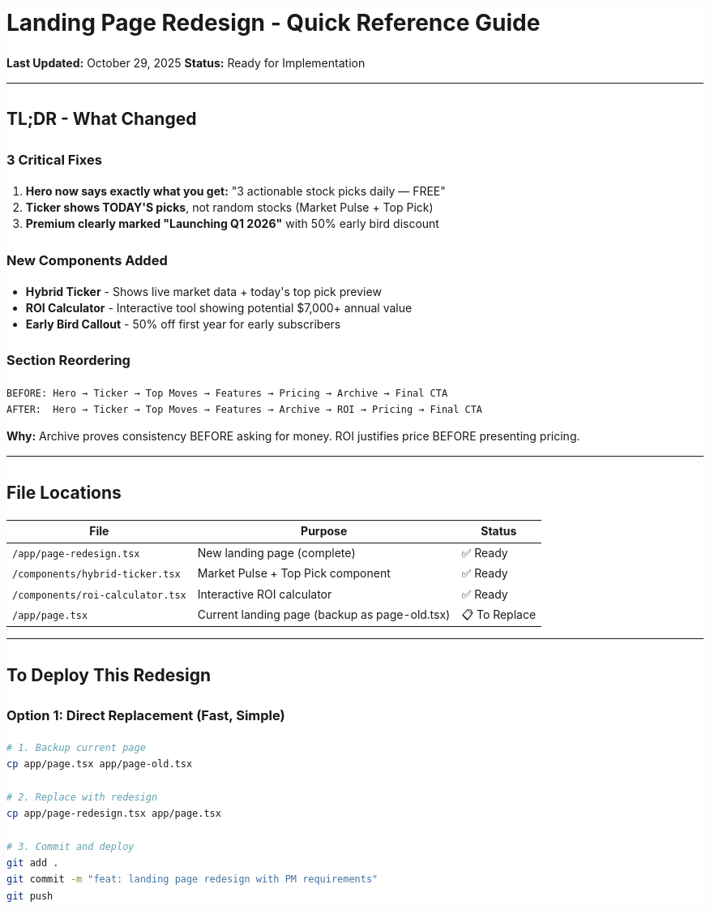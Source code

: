 # Landing Page Redesign - Quick Reference Guide

**Last Updated:** October 29, 2025
**Status:** Ready for Implementation

---

## TL;DR - What Changed

### 3 Critical Fixes
1. **Hero now says exactly what you get:** "3 actionable stock picks daily — FREE"
2. **Ticker shows TODAY'S picks**, not random stocks (Market Pulse + Top Pick)
3. **Premium clearly marked "Launching Q1 2026"** with 50% early bird discount

### New Components Added
- **Hybrid Ticker** - Shows live market data + today's top pick preview
- **ROI Calculator** - Interactive tool showing potential $7,000+ annual value
- **Early Bird Callout** - 50% off first year for early subscribers

### Section Reordering
```
BEFORE: Hero → Ticker → Top Moves → Features → Pricing → Archive → Final CTA
AFTER:  Hero → Ticker → Top Moves → Features → Archive → ROI → Pricing → Final CTA
```
**Why:** Archive proves consistency BEFORE asking for money. ROI justifies price BEFORE presenting pricing.

---

## File Locations

| File | Purpose | Status |
|------|---------|--------|
| `/app/page-redesign.tsx` | New landing page (complete) | ✅ Ready |
| `/components/hybrid-ticker.tsx` | Market Pulse + Top Pick component | ✅ Ready |
| `/components/roi-calculator.tsx` | Interactive ROI calculator | ✅ Ready |
| `/app/page.tsx` | Current landing page (backup as page-old.tsx) | 📋 To Replace |

---

## To Deploy This Redesign

### Option 1: Direct Replacement (Fast, Simple)
```bash
# 1. Backup current page
cp app/page.tsx app/page-old.tsx

# 2. Replace with redesign
cp app/page-redesign.tsx app/page.tsx

# 3. Commit and deploy
git add .
git commit -m "feat: landing page redesign with PM requirements"
git push
```

